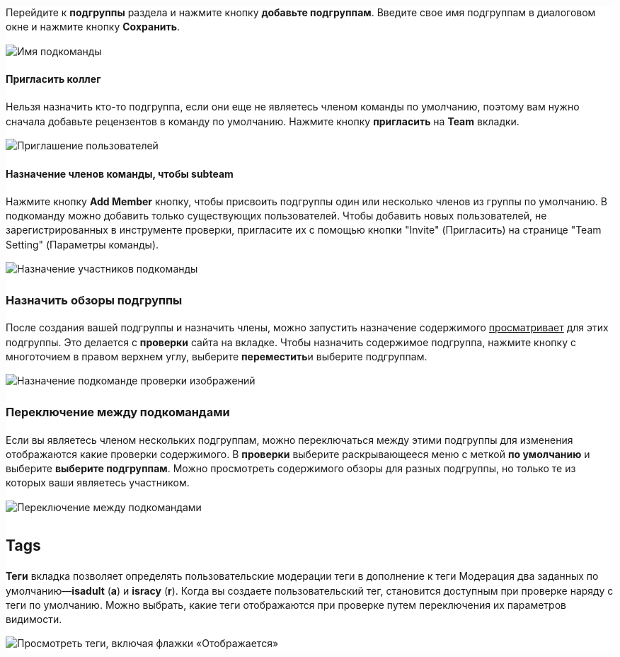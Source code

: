 Перейдите к **подгруппы** раздела и нажмите кнопку **добавьте подгруппам**. Введите свое имя подгруппам в диалоговом окне и нажмите кнопку **Сохранить**.

![Имя подкоманды](images/1-Teams-2.PNG)

#### <a name="invite-teammates"></a>Пригласить коллег

Нельзя назначить кто-то подгруппа, если они еще не являетесь членом команды по умолчанию, поэтому вам нужно сначала добавьте рецензентов в команду по умолчанию. Нажмите кнопку **пригласить** на **Team** вкладки.

![Приглашение пользователей](images/invite-users.png)

#### <a name="assign-teammates-to-subteam"></a>Назначение членов команды, чтобы subteam

Нажмите кнопку **Add Member** кнопку, чтобы присвоить подгруппы один или несколько членов из группы по умолчанию. В подкоманду можно добавить только существующих пользователей. Чтобы добавить новых пользователей, не зарегистрированных в инструменте проверки, пригласите их с помощью кнопки "Invite" (Пригласить) на странице "Team Setting" (Параметры команды).

![Назначение участников подкоманды](images/1-Teams-3.PNG)

### <a name="assign-reviews-to-subteams"></a>Назначить обзоры подгруппы

После создания вашей подгруппы и назначить члены, можно запустить назначение содержимого [просматривает](../review-api.md#reviews) для этих подгруппы. Это делается с **проверки** сайта на вкладке.
Чтобы назначить содержимое подгруппа, нажмите кнопку с многоточием в правом верхнем углу, выберите **переместить**и выберите подгруппам.

![Назначение подкоманде проверки изображений](images/3-review-image-subteam-1.png)

### <a name="switch-between-subteams"></a>Переключение между подкомандами

Если вы являетесь членом нескольких подгруппам, можно переключаться между этими подгруппы для изменения отображаются какие проверки содержимого. В **проверки** выберите раскрывающееся меню с меткой **по умолчанию** и выберите **выберите подгруппам**. Можно просмотреть содержимого обзоры для разных подгруппы, но только те из которых ваши являетесь участником.

![Переключение между подкомандами](images/3-review-image-subteam-2.png)

## <a name="tags"></a>Tags

**Теги** вкладка позволяет определять пользовательские модерации теги в дополнение к теги Модерация два заданных по умолчанию&mdash;**isadult** (**a**) и **isracy**  (**r**). Когда вы создаете пользовательский тег, становится доступным при проверке наряду с теги по умолчанию. Можно выбрать, какие теги отображаются при проверке путем переключения их параметров видимости.

![Просмотреть теги, включая флажки «Отображается»](images/tags-4-disable.png)
